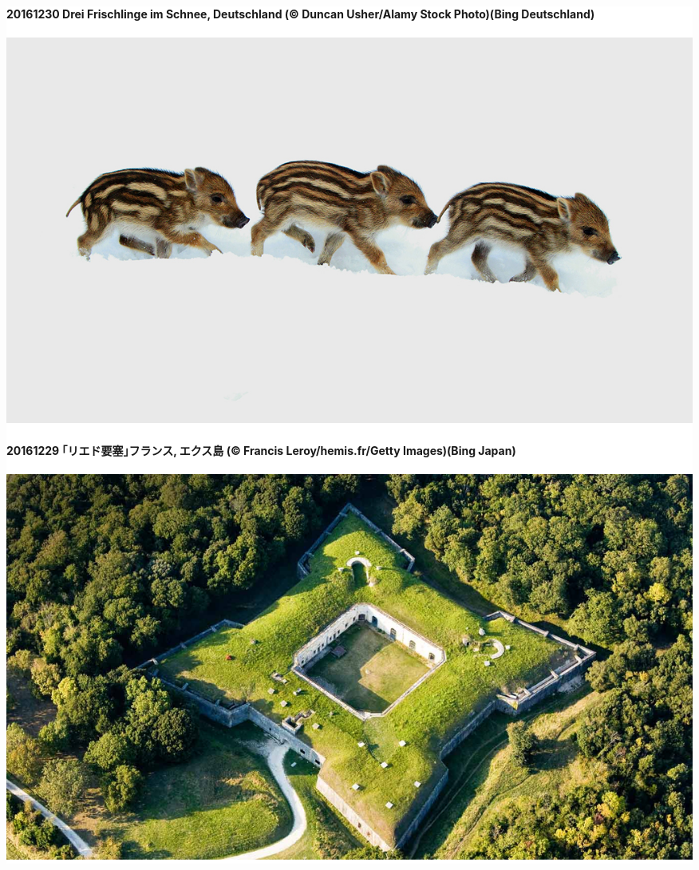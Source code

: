 #### 20161230 Drei Frischlinge im Schnee, Deutschland (© Duncan Usher/Alamy Stock Photo)(Bing Deutschland)

![](20161230_FrischlingeSchnee_1366x768.jpg)

#### 20161229 ｢リエド要塞｣フランス, エクス島 (© Francis Leroy/hemis.fr/Getty Images)(Bing Japan)

![](20161229_FortLiedot_1366x768.jpg)
